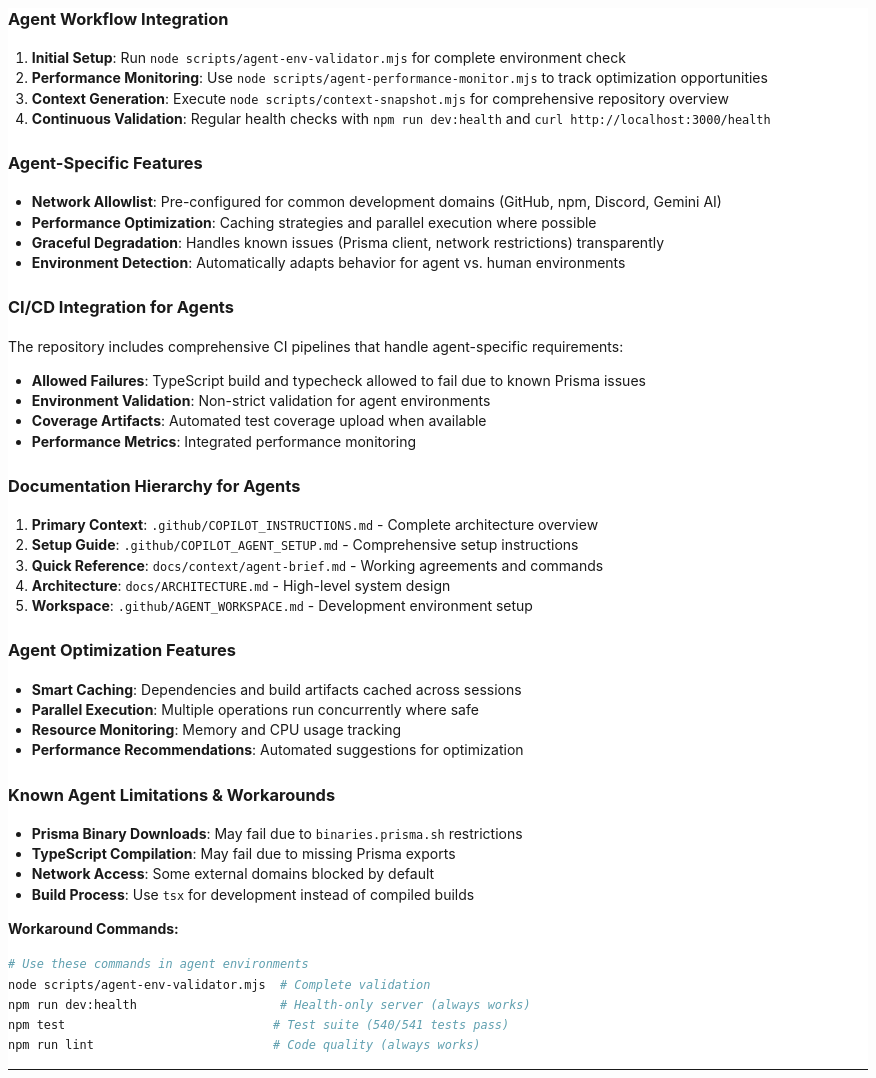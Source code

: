 ### Agent Workflow Integration
1. **Initial Setup**: Run `node scripts/agent-env-validator.mjs` for complete environment check
2. **Performance Monitoring**: Use `node scripts/agent-performance-monitor.mjs` to track optimization opportunities
3. **Context Generation**: Execute `node scripts/context-snapshot.mjs` for comprehensive repository overview
4. **Continuous Validation**: Regular health checks with `npm run dev:health` and `curl http://localhost:3000/health`

### Agent-Specific Features
- **Network Allowlist**: Pre-configured for common development domains (GitHub, npm, Discord, Gemini AI)
- **Performance Optimization**: Caching strategies and parallel execution where possible
- **Graceful Degradation**: Handles known issues (Prisma client, network restrictions) transparently
- **Environment Detection**: Automatically adapts behavior for agent vs. human environments

### CI/CD Integration for Agents
The repository includes comprehensive CI pipelines that handle agent-specific requirements:
- **Allowed Failures**: TypeScript build and typecheck allowed to fail due to known Prisma issues
- **Environment Validation**: Non-strict validation for agent environments
- **Coverage Artifacts**: Automated test coverage upload when available
- **Performance Metrics**: Integrated performance monitoring

### Documentation Hierarchy for Agents
1. **Primary Context**: `.github/COPILOT_INSTRUCTIONS.md` - Complete architecture overview
2. **Setup Guide**: `.github/COPILOT_AGENT_SETUP.md` - Comprehensive setup instructions
3. **Quick Reference**: `docs/context/agent-brief.md` - Working agreements and commands
4. **Architecture**: `docs/ARCHITECTURE.md` - High-level system design
5. **Workspace**: `.github/AGENT_WORKSPACE.md` - Development environment setup

### Agent Optimization Features
- **Smart Caching**: Dependencies and build artifacts cached across sessions
- **Parallel Execution**: Multiple operations run concurrently where safe
- **Resource Monitoring**: Memory and CPU usage tracking
- **Performance Recommendations**: Automated suggestions for optimization

### Known Agent Limitations & Workarounds
- **Prisma Binary Downloads**: May fail due to `binaries.prisma.sh` restrictions
- **TypeScript Compilation**: May fail due to missing Prisma exports
- **Network Access**: Some external domains blocked by default
- **Build Process**: Use `tsx` for development instead of compiled builds

**Workaround Commands:**
```bash
# Use these commands in agent environments
node scripts/agent-env-validator.mjs  # Complete validation
npm run dev:health                    # Health-only server (always works)
npm test                             # Test suite (540/541 tests pass)
npm run lint                         # Code quality (always works)
```

---